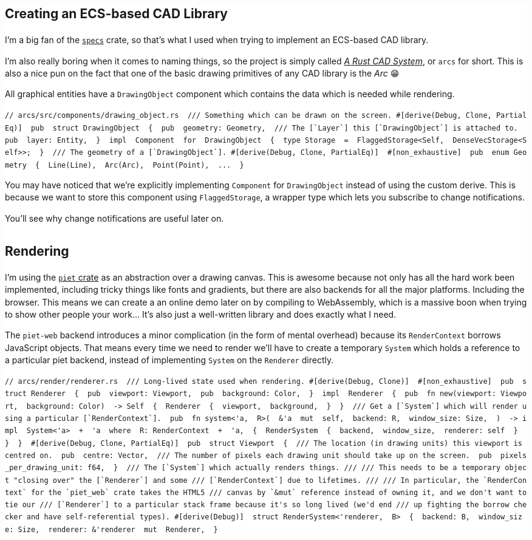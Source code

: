 Creating an ECS-based CAD Library
---------------------------------

I’m a big fan of the [`specs`](https://crates.io/crates/specs) crate, so that’s what I used when trying to implement an ECS-based CAD library.

I’m also really boring when it comes to naming things, so the project is simply called [_A Rust CAD System_](https://github.com/Michael-F-Bryan/arcs), or `arcs` for short. This is also a nice pun on the fact that one of the basic drawing primitives of any CAD library is the _Arc_ 😁

All graphical entities have a `DrawingObject` component which contains the data which is needed while rendering.

```
// arcs/src/components/drawing_object.rs  /// Something which can be drawn on the screen. #[derive(Debug, Clone, PartialEq)]  pub  struct DrawingObject  {  pub  geometry: Geometry,  /// The [`Layer`] this [`DrawingObject`] is attached to.  pub  layer: Entity,  }  impl  Component  for  DrawingObject  {  type Storage  =  FlaggedStorage<Self,  DenseVecStorage<Self>>;  }  /// The geometry of a [`DrawingObject`]. #[derive(Debug, Clone, PartialEq)]  #[non_exhaustive]  pub  enum Geometry  {  Line(Line),  Arc(Arc),  Point(Point),  ...  } 
```

You may have noticed that we’re explicitly implementing `Component` for `DrawingObject` instead of using the custom derive. This is because we want to store this component using `FlaggedStorage`, a wrapper type which lets you subscribe to change notifications.

You’ll see why change notifications are useful later on.

Rendering
---------

I’m using the [`piet` crate](https://crates.io/crates/piet) as an abstraction over a drawing canvas. This is awesome because not only has all the hard work been implemented, including tricky things like fonts and gradients, but there are also backends for all the major platforms. Including the browser. This means we can create a an online demo later on by compiling to WebAssembly, which is a massive boon when trying to show other people your work… It’s also just a well-written library and does exactly what I need.

The `piet-web` backend introduces a minor complication (in the form of mental overhead) because its `RenderContext` borrows JavaScript objects. That means every time we need to render we’ll have to create a temporary `System` which holds a reference to a particular piet backend, instead of implementing `System` on the `Renderer` directly.

```
// arcs/render/renderer.rs  /// Long-lived state used when rendering. #[derive(Debug, Clone)]  #[non_exhaustive]  pub  struct Renderer  {  pub  viewport: Viewport,  pub  background: Color,  }  impl  Renderer  {  pub  fn new(viewport: Viewport,  background: Color)  -> Self  {  Renderer  {  viewport,  background,  }  }  /// Get a [`System`] which will render using a particular [`RenderContext`].  pub  fn system<'a,  R>(  &'a  mut  self,  backend: R,  window_size: Size,  )  -> impl  System<'a>  +  'a  where  R: RenderContext  +  'a,  {  RenderSystem  {  backend,  window_size,  renderer: self  }  }  }  #[derive(Debug, Clone, PartialEq)]  pub  struct Viewport  {  /// The location (in drawing units) this viewport is centred on.  pub  centre: Vector,  /// The number of pixels each drawing unit should take up on the screen.  pub  pixels_per_drawing_unit: f64,  }  /// The [`System`] which actually renders things. /// /// This needs to be a temporary object "closing over" the [`Renderer`] and some /// [`RenderContext`] due to lifetimes. /// /// In particular, the `RenderContext` for the `piet_web` crate takes the HTML5 /// canvas by `&mut` reference instead of owning it, and we don't want to tie our /// [`Renderer`] to a particular stack frame because it's so long lived (we'd end /// up fighting the borrow checker and have self-referential types). #[derive(Debug)]  struct RenderSystem<'renderer,  B>  {  backend: B,  window_size: Size,  renderer: &'renderer  mut  Renderer,  } 
```
